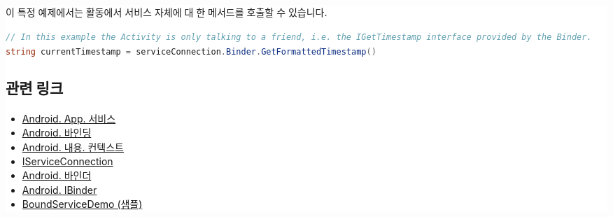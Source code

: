이 특정 예제에서는 활동에서 서비스 자체에 대 한 메서드를 호출할 수 있습니다.

```csharp
// In this example the Activity is only talking to a friend, i.e. the IGetTimestamp interface provided by the Binder.
string currentTimestamp = serviceConnection.Binder.GetFormattedTimestamp()
```

## <a name="related-links"></a>관련 링크

- [Android. App. 서비스](xref:Android.App.Service)
- [Android. 바인딩](xref:Android.Content.Bind)
- [Android. 내용. 컨텍스트](xref:Android.Content.Context)
- [IServiceConnection](xref:Android.Content.IServiceConnection)
- [Android. 바인더](xref:Android.OS.Binder)
- [Android. IBinder](xref:Android.OS.IBinder)
- [BoundServiceDemo (샘플)](https://docs.microsoft.com/samples/xamarin/monodroid-samples/applicationfundamentals-servicesamples-boundservicedemo)
